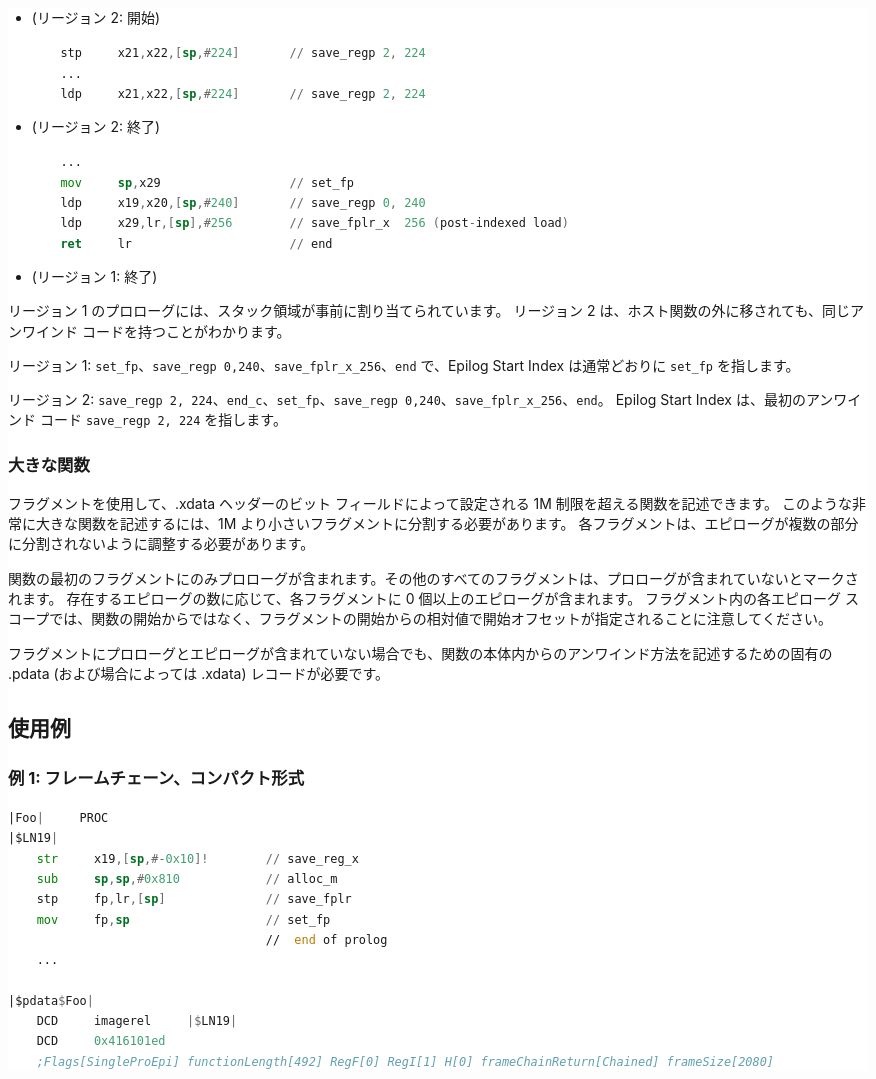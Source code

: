 - (リージョン 2: 開始)

    ```asm
        stp     x21,x22,[sp,#224]       // save_regp 2, 224
        ...
        ldp     x21,x22,[sp,#224]       // save_regp 2, 224
    ```

- (リージョン 2: 終了)

    ```asm
        ...
        mov     sp,x29                  // set_fp
        ldp     x19,x20,[sp,#240]       // save_regp 0, 240
        ldp     x29,lr,[sp],#256        // save_fplr_x  256 (post-indexed load)
        ret     lr                      // end
    ```

- (リージョン 1: 終了)

リージョン 1 のプロローグには、スタック領域が事前に割り当てられています。 リージョン 2 は、ホスト関数の外に移されても、同じアンワインド コードを持つことがわかります。

リージョン 1: `set_fp`、`save_regp 0,240`、`save_fplr_x_256`、`end` で、Epilog Start Index は通常どおりに `set_fp` を指します。

リージョン 2: `save_regp 2, 224`、`end_c`、`set_fp`、`save_regp 0,240`、`save_fplr_x_256`、`end`。 Epilog Start Index は、最初のアンワインド コード `save_regp 2, 224` を指します。

### <a name="large-functions"></a>大きな関数

フラグメントを使用して、.xdata ヘッダーのビット フィールドによって設定される 1M 制限を超える関数を記述できます。 このような非常に大きな関数を記述するには、1M より小さいフラグメントに分割する必要があります。 各フラグメントは、エピローグが複数の部分に分割されないように調整する必要があります。

関数の最初のフラグメントにのみプロローグが含まれます。その他のすべてのフラグメントは、プロローグが含まれていないとマークされます。 存在するエピローグの数に応じて、各フラグメントに 0 個以上のエピローグが含まれます。 フラグメント内の各エピローグ スコープでは、関数の開始からではなく、フラグメントの開始からの相対値で開始オフセットが指定されることに注意してください。

フラグメントにプロローグとエピローグが含まれていない場合でも、関数の本体内からのアンワインド方法を記述するための固有の .pdata (および場合によっては .xdata) レコードが必要です。

## <a name="examples"></a>使用例

### <a name="example-1-frame-chained-compact-form"></a>例 1: フレームチェーン、コンパクト形式

```asm
|Foo|     PROC
|$LN19|
    str     x19,[sp,#-0x10]!        // save_reg_x
    sub     sp,sp,#0x810            // alloc_m
    stp     fp,lr,[sp]              // save_fplr
    mov     fp,sp                   // set_fp
                                    //  end of prolog
    ...

|$pdata$Foo|
    DCD     imagerel     |$LN19|
    DCD     0x416101ed
    ;Flags[SingleProEpi] functionLength[492] RegF[0] RegI[1] H[0] frameChainReturn[Chained] frameSize[2080]
```
